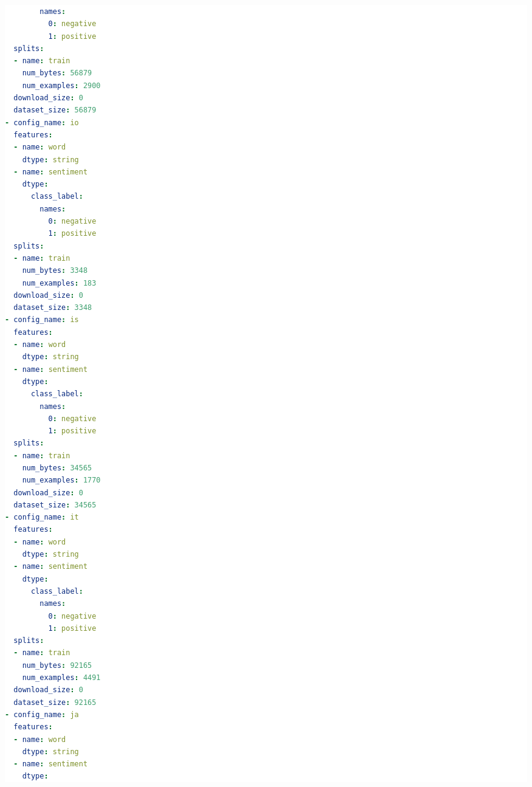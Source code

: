```yaml
        names:
          0: negative
          1: positive
  splits:
  - name: train
    num_bytes: 56879
    num_examples: 2900
  download_size: 0
  dataset_size: 56879
- config_name: io
  features:
  - name: word
    dtype: string
  - name: sentiment
    dtype:
      class_label:
        names:
          0: negative
          1: positive
  splits:
  - name: train
    num_bytes: 3348
    num_examples: 183
  download_size: 0
  dataset_size: 3348
- config_name: is
  features:
  - name: word
    dtype: string
  - name: sentiment
    dtype:
      class_label:
        names:
          0: negative
          1: positive
  splits:
  - name: train
    num_bytes: 34565
    num_examples: 1770
  download_size: 0
  dataset_size: 34565
- config_name: it
  features:
  - name: word
    dtype: string
  - name: sentiment
    dtype:
      class_label:
        names:
          0: negative
          1: positive
  splits:
  - name: train
    num_bytes: 92165
    num_examples: 4491
  download_size: 0
  dataset_size: 92165
- config_name: ja
  features:
  - name: word
    dtype: string
  - name: sentiment
    dtype:
```